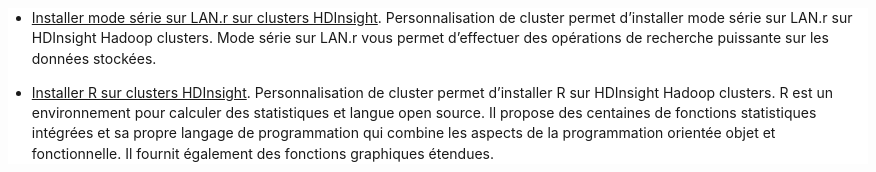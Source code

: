 - [Installer mode série sur LAN.r sur clusters HDInsight](hdinsight-hadoop-solr-install-linux.md). Personnalisation de cluster permet d’installer mode série sur LAN.r sur HDInsight Hadoop clusters. Mode série sur LAN.r vous permet d’effectuer des opérations de recherche puissante sur les données stockées.

- [Installer R sur clusters HDInsight](hdinsight-hadoop-r-scripts-linux.md). Personnalisation de cluster permet d’installer R sur HDInsight Hadoop clusters. R est un environnement pour calculer des statistiques et langue open source. Il propose des centaines de fonctions statistiques intégrées et sa propre langage de programmation qui combine les aspects de la programmation orientée objet et fonctionnelle. Il fournit également des fonctions graphiques étendues.

[powershell-install-configure]: install-configure-powershell-linux.md
[hdinsight-provision]: hdinsight-provision-clusters-linux.md
[hdinsight-cluster-customize]: hdinsight-hadoop-customize-cluster-linux.md
